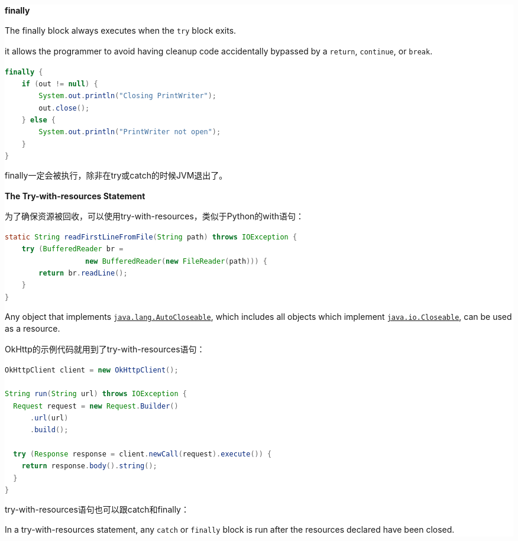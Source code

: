 **finally**

The finally block always executes when the `try` block exits.

it allows the programmer to avoid having cleanup code accidentally bypassed by a `return`, `continue`, or `break`.

```java
finally {
    if (out != null) {
        System.out.println("Closing PrintWriter");
        out.close();
    } else {
        System.out.println("PrintWriter not open");
    }
}
```

finally一定会被执行，除非在try或catch的时候JVM退出了。

**The Try-with-resources Statement**

为了确保资源被回收，可以使用try-with-resources，类似于Python的with语句：

```java
static String readFirstLineFromFile(String path) throws IOException {
    try (BufferedReader br =
                   new BufferedReader(new FileReader(path))) {
        return br.readLine();
    }
}
```

Any object that implements [`java.lang.AutoCloseable`](https://docs.oracle.com/en/java/javase/20/docs/api/java.base/java/lang/AutoCloseable.html), which includes all objects which implement [`java.io.Closeable`](https://docs.oracle.com/en/java/javase/20/docs/api/java.base/java/io/Closeable.html), can be used as a resource.

OkHttp的示例代码就用到了try-with-resources语句：

```java
OkHttpClient client = new OkHttpClient();

String run(String url) throws IOException {
  Request request = new Request.Builder()
      .url(url)
      .build();

  try (Response response = client.newCall(request).execute()) {
    return response.body().string();
  }
}
```

try-with-resources语句也可以跟catch和finally：

In a try-with-resources statement, any `catch` or `finally` block is run after the resources declared have been closed.

